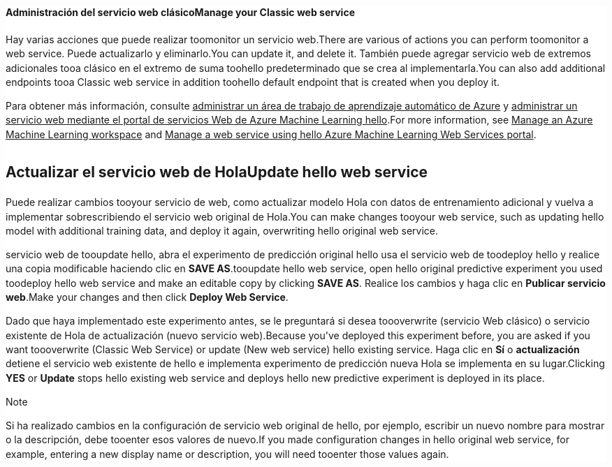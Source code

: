 #### <a name="manage-your-classic-web-service"></a><span data-ttu-id="b8f96-217">Administración del servicio web clásico</span><span class="sxs-lookup"><span data-stu-id="b8f96-217">Manage your Classic web service</span></span>
<span data-ttu-id="b8f96-218">Hay varias acciones que puede realizar toomonitor un servicio web.</span><span class="sxs-lookup"><span data-stu-id="b8f96-218">There are various of actions you can perform toomonitor a web service.</span></span> <span data-ttu-id="b8f96-219">Puede actualizarlo y eliminarlo.</span><span class="sxs-lookup"><span data-stu-id="b8f96-219">You can update it, and delete it.</span></span> <span data-ttu-id="b8f96-220">También puede agregar servicio web de extremos adicionales tooa clásico en el extremo de suma toohello predeterminado que se crea al implementarla.</span><span class="sxs-lookup"><span data-stu-id="b8f96-220">You can also add additional endpoints tooa Classic web service in addition toohello default endpoint that is created when you deploy it.</span></span>

<span data-ttu-id="b8f96-221">Para obtener más información, consulte [administrar un área de trabajo de aprendizaje automático de Azure](machine-learning-manage-workspace.md) y [administrar un servicio web mediante el portal de servicios Web de Azure Machine Learning hello](machine-learning-manage-new-webservice.md).</span><span class="sxs-lookup"><span data-stu-id="b8f96-221">For more information, see [Manage an Azure Machine Learning workspace](machine-learning-manage-workspace.md) and [Manage a web service using hello Azure Machine Learning Web Services portal](machine-learning-manage-new-webservice.md).</span></span>



## <a name="update-hello-web-service"></a><span data-ttu-id="b8f96-222">Actualizar el servicio web de Hola</span><span class="sxs-lookup"><span data-stu-id="b8f96-222">Update hello web service</span></span>
<span data-ttu-id="b8f96-223">Puede realizar cambios tooyour servicio de web, como actualizar modelo Hola con datos de entrenamiento adicional y vuelva a implementar sobrescribiendo el servicio web original de Hola.</span><span class="sxs-lookup"><span data-stu-id="b8f96-223">You can make changes tooyour web service, such as updating hello model with additional training data, and deploy it again, overwriting hello original web service.</span></span>

<span data-ttu-id="b8f96-224">servicio web de tooupdate hello, abra el experimento de predicción original hello usa el servicio web de toodeploy hello y realice una copia modificable haciendo clic en **SAVE AS**.</span><span class="sxs-lookup"><span data-stu-id="b8f96-224">tooupdate hello web service, open hello original predictive experiment you used toodeploy hello web service and make an editable copy by clicking **SAVE AS**.</span></span> <span data-ttu-id="b8f96-225">Realice los cambios y haga clic en **Publicar servicio web**.</span><span class="sxs-lookup"><span data-stu-id="b8f96-225">Make your changes and then click **Deploy Web Service**.</span></span>

<span data-ttu-id="b8f96-226">Dado que haya implementado este experimento antes, se le preguntará si desea toooverwrite (servicio Web clásico) o servicio existente de Hola de actualización (nuevo servicio web).</span><span class="sxs-lookup"><span data-stu-id="b8f96-226">Because you've deployed this experiment before, you are asked if you want toooverwrite (Classic Web Service) or update (New web service) hello existing service.</span></span> <span data-ttu-id="b8f96-227">Haga clic en **Sí** o **actualización** detiene el servicio web existente de hello e implementa experimento de predicción nueva Hola se implementa en su lugar.</span><span class="sxs-lookup"><span data-stu-id="b8f96-227">Clicking **YES** or **Update** stops hello existing web service and deploys hello new predictive experiment is deployed in its place.</span></span>

> [!NOTE]
> <span data-ttu-id="b8f96-228">Si ha realizado cambios en la configuración de servicio web original de hello, por ejemplo, escribir un nuevo nombre para mostrar o la descripción, debe tooenter esos valores de nuevo.</span><span class="sxs-lookup"><span data-stu-id="b8f96-228">If you made configuration changes in hello original web service, for example, entering a new display name or description, you will need tooenter those values again.</span></span>
> 
> 


[Crear un experimento de entrenamiento]: #create-a-training-experiment
[Convertir experimento predictivo tooa]: #convert-the-training-experiment-to-a-predictive-experiment
[Implementarlo como un servicio web]: #deploy-it-as-a-web-service
[nuevo]: #deploy-the-predictive-experiment-as-a-new-Web-service
[clásico]: #deploy-the-predictive-experiment-as-a-new-Web-service
[Access]: #access-the-Web-service
[Manage]: #manage-the-Web-service-in-the-azure-management-portal
[Update]: #update-the-Web-service